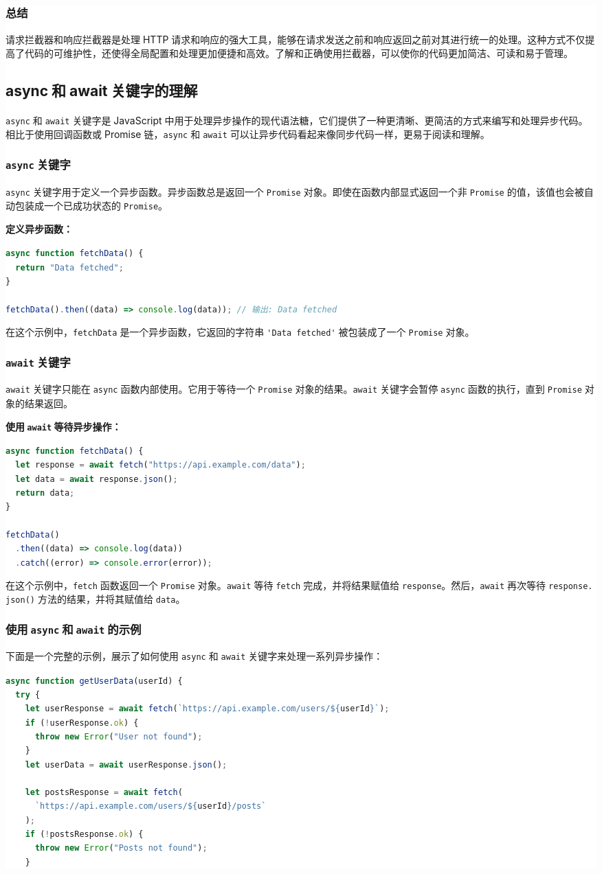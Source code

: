 ### 总结

请求拦截器和响应拦截器是处理 HTTP 请求和响应的强大工具，能够在请求发送之前和响应返回之前对其进行统一的处理。这种方式不仅提高了代码的可维护性，还使得全局配置和处理更加便捷和高效。了解和正确使用拦截器，可以使你的代码更加简洁、可读和易于管理。

## async 和 await 关键字的理解

`async` 和 `await` 关键字是 JavaScript 中用于处理异步操作的现代语法糖，它们提供了一种更清晰、更简洁的方式来编写和处理异步代码。相比于使用回调函数或 Promise 链，`async` 和 `await` 可以让异步代码看起来像同步代码一样，更易于阅读和理解。

### `async` 关键字

`async` 关键字用于定义一个异步函数。异步函数总是返回一个 `Promise` 对象。即使在函数内部显式返回一个非 `Promise` 的值，该值也会被自动包装成一个已成功状态的 `Promise`。

**定义异步函数：**

```javascript
async function fetchData() {
  return "Data fetched";
}

fetchData().then((data) => console.log(data)); // 输出: Data fetched
```

在这个示例中，`fetchData` 是一个异步函数，它返回的字符串 `'Data fetched'` 被包装成了一个 `Promise` 对象。

### `await` 关键字

`await` 关键字只能在 `async` 函数内部使用。它用于等待一个 `Promise` 对象的结果。`await` 关键字会暂停 `async` 函数的执行，直到 `Promise` 对象的结果返回。

**使用 `await` 等待异步操作：**

```javascript
async function fetchData() {
  let response = await fetch("https://api.example.com/data");
  let data = await response.json();
  return data;
}

fetchData()
  .then((data) => console.log(data))
  .catch((error) => console.error(error));
```

在这个示例中，`fetch` 函数返回一个 `Promise` 对象。`await` 等待 `fetch` 完成，并将结果赋值给 `response`。然后，`await` 再次等待 `response.json()` 方法的结果，并将其赋值给 `data`。

### 使用 `async` 和 `await` 的示例

下面是一个完整的示例，展示了如何使用 `async` 和 `await` 关键字来处理一系列异步操作：

```javascript
async function getUserData(userId) {
  try {
    let userResponse = await fetch(`https://api.example.com/users/${userId}`);
    if (!userResponse.ok) {
      throw new Error("User not found");
    }
    let userData = await userResponse.json();

    let postsResponse = await fetch(
      `https://api.example.com/users/${userId}/posts`
    );
    if (!postsResponse.ok) {
      throw new Error("Posts not found");
    }
```